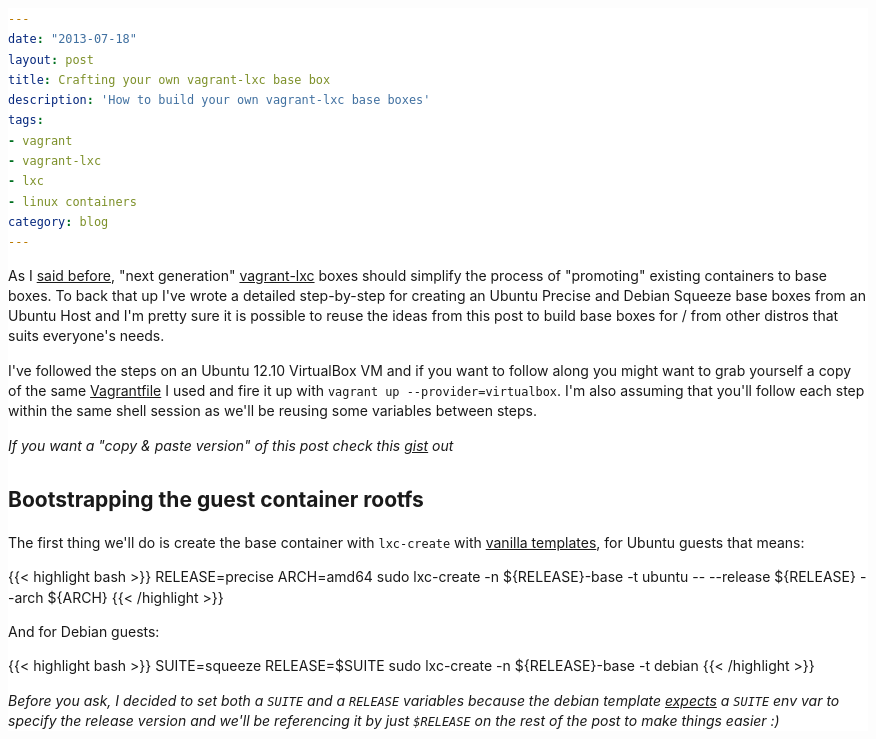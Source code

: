 ```yaml
---
date: "2013-07-18"
layout: post
title: Crafting your own vagrant-lxc base box
description: 'How to build your own vagrant-lxc base boxes'
tags:
- vagrant
- vagrant-lxc
- lxc
- linux containers
category: blog
---
```


As I [said before](/blog/2013/06/10/improving-vagrant-lxc-boxes/), "next generation"
[vagrant-lxc](https://github.com/fgrehm/vagrant-lxc) boxes should simplify the process
of "promoting" existing containers to base boxes. To back that up I've wrote
a detailed step-by-step for creating an Ubuntu Precise and Debian Squeeze base boxes
from an Ubuntu Host and I'm pretty sure it is possible to reuse the ideas from this
post to build base boxes for / from other distros that suits everyone's needs.

I've followed the steps on an Ubuntu 12.10 VirtualBox VM and if you want to follow
along you might want to grab yourself a copy of the same [Vagrantfile](https://gist.github.com/fgrehm/b07c6370a710be622807#file-ubuntu-host-rb)
I used and fire it up with `vagrant up --provider=virtualbox`. I'm also assuming
that you'll follow each step within the same shell session as we'll be reusing
some variables between steps.

_If you want a "copy & paste version" of this post check this [gist](https://gist.github.com/fgrehm/6034400)
out_

## Bootstrapping the guest container rootfs

The first thing we'll do is create the base container with `lxc-create` with
[vanilla templates](https://github.com/lxc/lxc/tree/staging/templates), for
Ubuntu guests that means:

{{< highlight bash >}}
RELEASE=precise
ARCH=amd64
sudo lxc-create -n ${RELEASE}-base -t ubuntu -- --release ${RELEASE} --arch ${ARCH}
{{< /highlight >}}

And for Debian guests:

{{< highlight bash >}}
SUITE=squeeze
RELEASE=$SUITE
sudo lxc-create -n ${RELEASE}-base -t debian
{{< /highlight >}}

_Before you ask, I decided to set both a `SUITE` and a `RELEASE` variables because
the debian template [expects](https://github.com/lxc/lxc/blob/staging/templates/lxc-debian.in#L23)
a `SUITE` env var to specify the release version and we'll be referencing it
by just `$RELEASE` on the rest of the post to make things easier :)_

